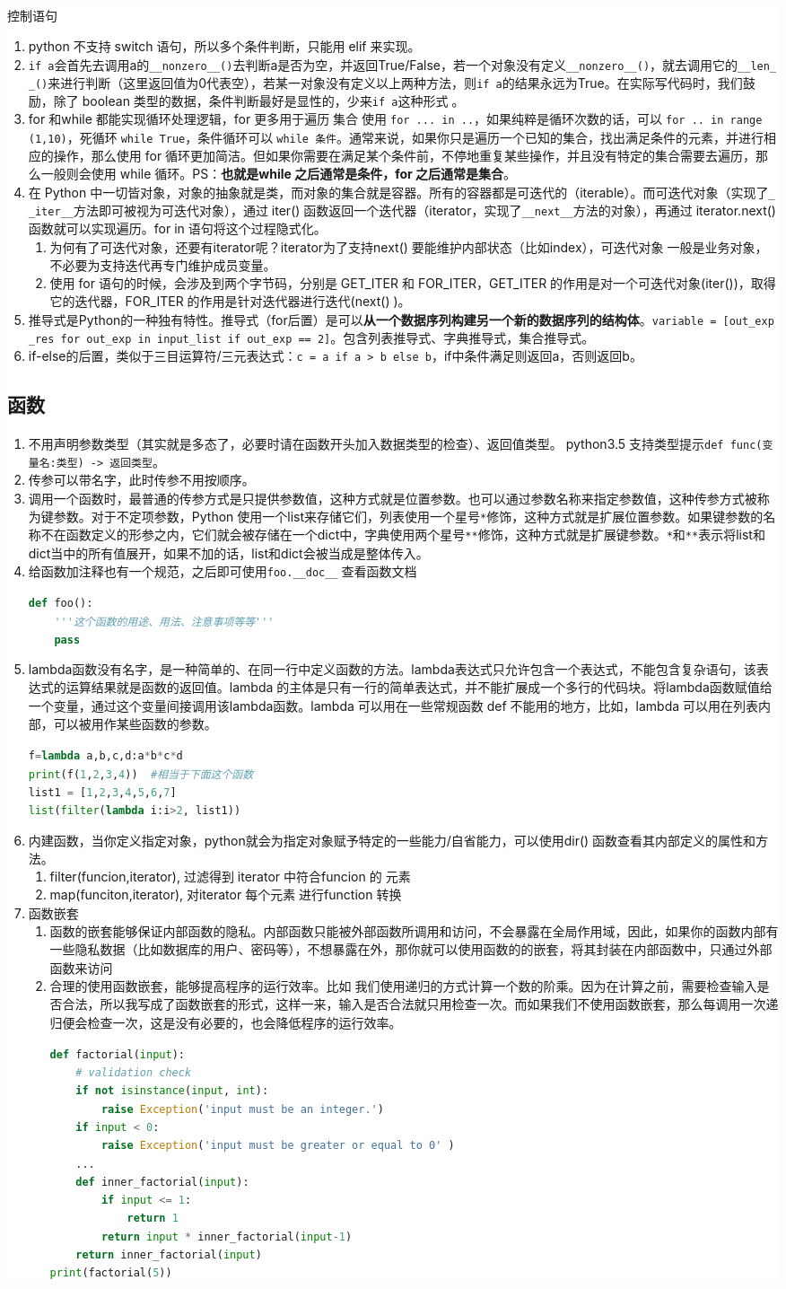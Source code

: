 控制语句

1. python 不支持 switch 语句，所以多个条件判断，只能用 elif 来实现。
2. `if a`会首先去调用a的`__nonzero__()`去判断a是否为空，并返回True/False，若一个对象没有定义`__nonzero__()`，就去调用它的`__len__()`来进行判断（这里返回值为0代表空），若某一对象没有定义以上两种方法，则`if a`的结果永远为True。在实际写代码时，我们鼓励，除了 boolean 类型的数据，条件判断最好是显性的，少来`if a`这种形式 。
2. for 和while 都能实现循环处理逻辑，for 更多用于遍历 集合 使用 `for ... in ..`，如果纯粹是循环次数的话，可以 `for .. in range(1,10)`，死循环 `while True`，条件循环可以 `while 条件`。通常来说，如果你只是遍历一个已知的集合，找出满足条件的元素，并进行相应的操作，那么使用 for 循环更加简洁。但如果你需要在满足某个条件前，不停地重复某些操作，并且没有特定的集合需要去遍历，那么一般则会使用 while 循环。PS：**也就是while 之后通常是条件，for 之后通常是集合**。
3. 在 Python 中一切皆对象，对象的抽象就是类，而对象的集合就是容器。所有的容器都是可迭代的（iterable）。而可迭代对象（实现了`__iter__`方法即可被视为可迭代对象），通过 iter() 函数返回一个迭代器（iterator，实现了`__next__`方法的对象），再通过 iterator.next() 函数就可以实现遍历。for in 语句将这个过程隐式化。
    1. 为何有了可迭代对象，还要有iterator呢？iterator为了支持next() 要能维护内部状态（比如index），可迭代对象 一般是业务对象，不必要为支持迭代再专门维护成员变量。
    2. 使用 for 语句的时候，会涉及到两个字节码，分别是 GET_ITER 和 FOR_ITER，GET_ITER 的作用是对一个可迭代对象(iter())，取得它的迭代器，FOR_ITER 的作用是针对迭代器进行迭代(next() )。
4. 推导式是Python的一种独有特性。推导式（for后置）是可以**从一个数据序列构建另一个新的数据序列的结构体**。`variable = [out_exp_res for out_exp in input_list if out_exp == 2]`。包含列表推导式、字典推导式，集合推导式。
5. if-else的后置，类似于三目运算符/三元表达式：`c = a if a > b else b`，if中条件满足则返回a，否则返回b。

## 函数

1. 不用声明参数类型（其实就是多态了，必要时请在函数开头加入数据类型的检查）、返回值类型。 python3.5 支持类型提示`def func(变量名:类型) -> 返回类型`。 
2. 传参可以带名字，此时传参不用按顺序。
3. 调用一个函数时，最普通的传参方式是只提供参数值，这种方式就是位置参数。也可以通过参数名称来指定参数值，这种传参方式被称为键参数。对于不定项参数，Python 使用一个list来存储它们，列表使用一个星号`*`修饰，这种方式就是扩展位置参数。如果键参数的名称不在函数定义的形参之内，它们就会被存储在一个dict中，字典使用两个星号`**`修饰，这种方式就是扩展键参数。`*`和`**`表示将list和dict当中的所有值展开，如果不加的话，list和dict会被当成是整体传入。
4. 给函数加注释也有一个规范，之后即可使用`foo.__doc__` 查看函数文档
    ```python
    def foo():
        '''这个函数的用途、用法、注意事项等等'''
        pass
    ```
4. lambda函数没有名字，是一种简单的、在同一行中定义函数的方法。lambda表达式只允许包含一个表达式，不能包含复杂语句，该表达式的运算结果就是函数的返回值。lambda 的主体是只有一行的简单表达式，并不能扩展成一个多行的代码块。将lambda函数赋值给一个变量，通过这个变量间接调用该lambda函数。lambda 可以用在一些常规函数 def 不能用的地方，比如，lambda 可以用在列表内部，可以被用作某些函数的参数。
    ```python
    f=lambda a,b,c,d:a*b*c*d
    print(f(1,2,3,4))  #相当于下面这个函数
    list1 = [1,2,3,4,5,6,7]
    list(filter(lambda i:i>2, list1))
    ```
4. 内建函数，当你定义指定对象，python就会为指定对象赋予特定的一些能力/自省能力，可以使用dir() 函数查看其内部定义的属性和方法。 
    1. filter(funcion,iterator), 过滤得到 iterator 中符合funcion 的 元素
    2. map(funciton,iterator), 对iterator 每个元素 进行function 转换
5. 函数嵌套
    1. 函数的嵌套能够保证内部函数的隐私。内部函数只能被外部函数所调用和访问，不会暴露在全局作用域，因此，如果你的函数内部有一些隐私数据（比如数据库的用户、密码等），不想暴露在外，那你就可以使用函数的的嵌套，将其封装在内部函数中，只通过外部函数来访问
    2. 合理的使用函数嵌套，能够提高程序的运行效率。比如 我们使用递归的方式计算一个数的阶乘。因为在计算之前，需要检查输入是否合法，所以我写成了函数嵌套的形式，这样一来，输入是否合法就只用检查一次。而如果我们不使用函数嵌套，那么每调用一次递归便会检查一次，这是没有必要的，也会降低程序的运行效率。
        ```python
        def factorial(input):
            # validation check
            if not isinstance(input, int):
                raise Exception('input must be an integer.')
            if input < 0:
                raise Exception('input must be greater or equal to 0' )
            ...
            def inner_factorial(input):
                if input <= 1:
                    return 1
                return input * inner_factorial(input-1)
            return inner_factorial(input)
        print(factorial(5))